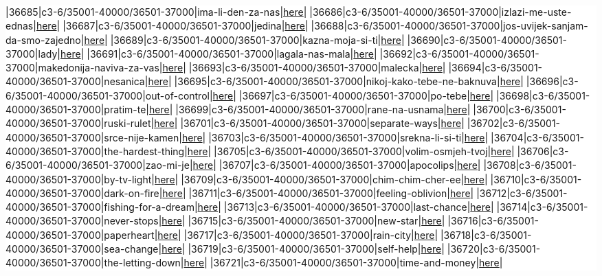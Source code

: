 |36685|c3-6/35001-40000/36501-37000|ima-li-den-za-nas|[here](https://cdn.jsdelivr.net/gh/guitarchord/c3-6/35001-40000/36501-37000/ima-li-den-za-nas.webp)|
|36686|c3-6/35001-40000/36501-37000|izlazi-me-uste-ednas|[here](https://cdn.jsdelivr.net/gh/guitarchord/c3-6/35001-40000/36501-37000/izlazi-me-uste-ednas.webp)|
|36687|c3-6/35001-40000/36501-37000|jedina|[here](https://cdn.jsdelivr.net/gh/guitarchord/c3-6/35001-40000/36501-37000/jedina.webp)|
|36688|c3-6/35001-40000/36501-37000|jos-uvijek-sanjam-da-smo-zajedno|[here](https://cdn.jsdelivr.net/gh/guitarchord/c3-6/35001-40000/36501-37000/jos-uvijek-sanjam-da-smo-zajedno.webp)|
|36689|c3-6/35001-40000/36501-37000|kazna-moja-si-ti|[here](https://cdn.jsdelivr.net/gh/guitarchord/c3-6/35001-40000/36501-37000/kazna-moja-si-ti.webp)|
|36690|c3-6/35001-40000/36501-37000|lady|[here](https://cdn.jsdelivr.net/gh/guitarchord/c3-6/35001-40000/36501-37000/lady.webp)|
|36691|c3-6/35001-40000/36501-37000|lagala-nas-mala|[here](https://cdn.jsdelivr.net/gh/guitarchord/c3-6/35001-40000/36501-37000/lagala-nas-mala.webp)|
|36692|c3-6/35001-40000/36501-37000|makedonija-naviva-za-vas|[here](https://cdn.jsdelivr.net/gh/guitarchord/c3-6/35001-40000/36501-37000/makedonija-naviva-za-vas.webp)|
|36693|c3-6/35001-40000/36501-37000|malecka|[here](https://cdn.jsdelivr.net/gh/guitarchord/c3-6/35001-40000/36501-37000/malecka.webp)|
|36694|c3-6/35001-40000/36501-37000|nesanica|[here](https://cdn.jsdelivr.net/gh/guitarchord/c3-6/35001-40000/36501-37000/nesanica.webp)|
|36695|c3-6/35001-40000/36501-37000|nikoj-kako-tebe-ne-baknuva|[here](https://cdn.jsdelivr.net/gh/guitarchord/c3-6/35001-40000/36501-37000/nikoj-kako-tebe-ne-baknuva.webp)|
|36696|c3-6/35001-40000/36501-37000|out-of-control|[here](https://cdn.jsdelivr.net/gh/guitarchord/c3-6/35001-40000/36501-37000/out-of-control.webp)|
|36697|c3-6/35001-40000/36501-37000|po-tebe|[here](https://cdn.jsdelivr.net/gh/guitarchord/c3-6/35001-40000/36501-37000/po-tebe.webp)|
|36698|c3-6/35001-40000/36501-37000|pratim-te|[here](https://cdn.jsdelivr.net/gh/guitarchord/c3-6/35001-40000/36501-37000/pratim-te.webp)|
|36699|c3-6/35001-40000/36501-37000|rane-na-usnama|[here](https://cdn.jsdelivr.net/gh/guitarchord/c3-6/35001-40000/36501-37000/rane-na-usnama.webp)|
|36700|c3-6/35001-40000/36501-37000|ruski-rulet|[here](https://cdn.jsdelivr.net/gh/guitarchord/c3-6/35001-40000/36501-37000/ruski-rulet.webp)|
|36701|c3-6/35001-40000/36501-37000|separate-ways|[here](https://cdn.jsdelivr.net/gh/guitarchord/c3-6/35001-40000/36501-37000/separate-ways.webp)|
|36702|c3-6/35001-40000/36501-37000|srce-nije-kamen|[here](https://cdn.jsdelivr.net/gh/guitarchord/c3-6/35001-40000/36501-37000/srce-nije-kamen.webp)|
|36703|c3-6/35001-40000/36501-37000|srekna-li-si-ti|[here](https://cdn.jsdelivr.net/gh/guitarchord/c3-6/35001-40000/36501-37000/srekna-li-si-ti.webp)|
|36704|c3-6/35001-40000/36501-37000|the-hardest-thing|[here](https://cdn.jsdelivr.net/gh/guitarchord/c3-6/35001-40000/36501-37000/the-hardest-thing.webp)|
|36705|c3-6/35001-40000/36501-37000|volim-osmjeh-tvoj|[here](https://cdn.jsdelivr.net/gh/guitarchord/c3-6/35001-40000/36501-37000/volim-osmjeh-tvoj.webp)|
|36706|c3-6/35001-40000/36501-37000|zao-mi-je|[here](https://cdn.jsdelivr.net/gh/guitarchord/c3-6/35001-40000/36501-37000/zao-mi-je.webp)|
|36707|c3-6/35001-40000/36501-37000|apocolips|[here](https://cdn.jsdelivr.net/gh/guitarchord/c3-6/35001-40000/36501-37000/apocolips.webp)|
|36708|c3-6/35001-40000/36501-37000|by-tv-light|[here](https://cdn.jsdelivr.net/gh/guitarchord/c3-6/35001-40000/36501-37000/by-tv-light.webp)|
|36709|c3-6/35001-40000/36501-37000|chim-chim-cher-ee|[here](https://cdn.jsdelivr.net/gh/guitarchord/c3-6/35001-40000/36501-37000/chim-chim-cher-ee.webp)|
|36710|c3-6/35001-40000/36501-37000|dark-on-fire|[here](https://cdn.jsdelivr.net/gh/guitarchord/c3-6/35001-40000/36501-37000/dark-on-fire.webp)|
|36711|c3-6/35001-40000/36501-37000|feeling-oblivion|[here](https://cdn.jsdelivr.net/gh/guitarchord/c3-6/35001-40000/36501-37000/feeling-oblivion.webp)|
|36712|c3-6/35001-40000/36501-37000|fishing-for-a-dream|[here](https://cdn.jsdelivr.net/gh/guitarchord/c3-6/35001-40000/36501-37000/fishing-for-a-dream.webp)|
|36713|c3-6/35001-40000/36501-37000|last-chance|[here](https://cdn.jsdelivr.net/gh/guitarchord/c3-6/35001-40000/36501-37000/last-chance.webp)|
|36714|c3-6/35001-40000/36501-37000|never-stops|[here](https://cdn.jsdelivr.net/gh/guitarchord/c3-6/35001-40000/36501-37000/never-stops.webp)|
|36715|c3-6/35001-40000/36501-37000|new-star|[here](https://cdn.jsdelivr.net/gh/guitarchord/c3-6/35001-40000/36501-37000/new-star.webp)|
|36716|c3-6/35001-40000/36501-37000|paperheart|[here](https://cdn.jsdelivr.net/gh/guitarchord/c3-6/35001-40000/36501-37000/paperheart.webp)|
|36717|c3-6/35001-40000/36501-37000|rain-city|[here](https://cdn.jsdelivr.net/gh/guitarchord/c3-6/35001-40000/36501-37000/rain-city.webp)|
|36718|c3-6/35001-40000/36501-37000|sea-change|[here](https://cdn.jsdelivr.net/gh/guitarchord/c3-6/35001-40000/36501-37000/sea-change.webp)|
|36719|c3-6/35001-40000/36501-37000|self-help|[here](https://cdn.jsdelivr.net/gh/guitarchord/c3-6/35001-40000/36501-37000/self-help.webp)|
|36720|c3-6/35001-40000/36501-37000|the-letting-down|[here](https://cdn.jsdelivr.net/gh/guitarchord/c3-6/35001-40000/36501-37000/the-letting-down.webp)|
|36721|c3-6/35001-40000/36501-37000|time-and-money|[here](https://cdn.jsdelivr.net/gh/guitarchord/c3-6/35001-40000/36501-37000/time-and-money.webp)|